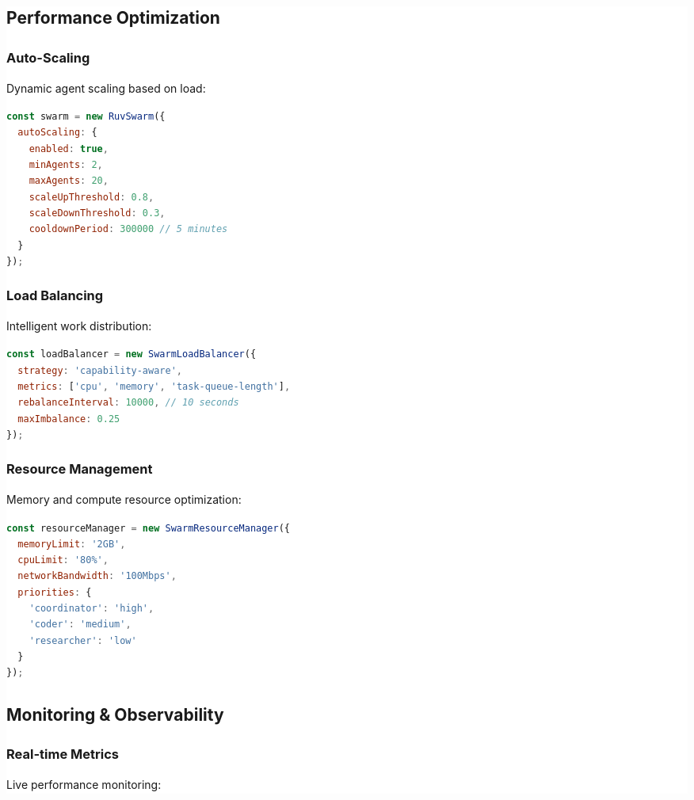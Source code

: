 ## Performance Optimization

### Auto-Scaling
Dynamic agent scaling based on load:

```javascript
const swarm = new RuvSwarm({
  autoScaling: {
    enabled: true,
    minAgents: 2,
    maxAgents: 20,
    scaleUpThreshold: 0.8,
    scaleDownThreshold: 0.3,
    cooldownPeriod: 300000 // 5 minutes
  }
});
```

### Load Balancing
Intelligent work distribution:

```javascript
const loadBalancer = new SwarmLoadBalancer({
  strategy: 'capability-aware',
  metrics: ['cpu', 'memory', 'task-queue-length'],
  rebalanceInterval: 10000, // 10 seconds
  maxImbalance: 0.25
});
```

### Resource Management
Memory and compute resource optimization:

```javascript
const resourceManager = new SwarmResourceManager({
  memoryLimit: '2GB',
  cpuLimit: '80%',
  networkBandwidth: '100Mbps',
  priorities: {
    'coordinator': 'high',
    'coder': 'medium', 
    'researcher': 'low'
  }
});
```

## Monitoring & Observability

### Real-time Metrics
Live performance monitoring:
